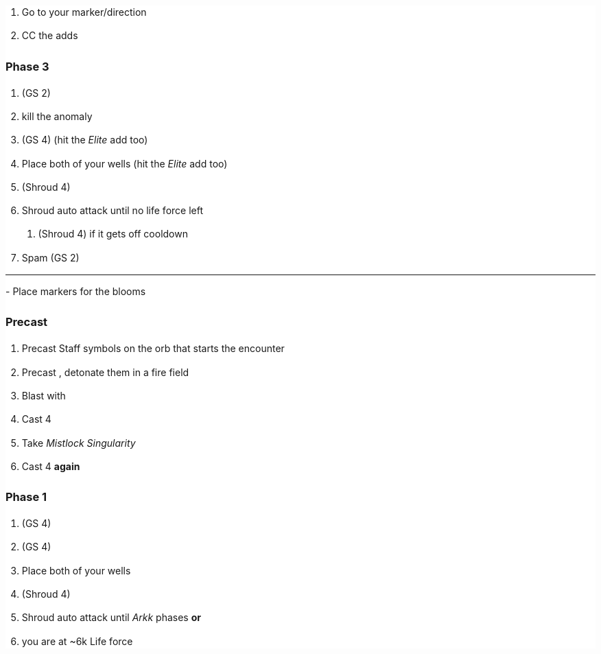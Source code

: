 1.  Go to your marker/direction

2.  CC the adds

### **Phase 3**

1.  <Skill name="Gravedigger"/> (GS 2)

2.  kill the anomaly

3.  <Skill name="Nightfall"/> (GS 4) (hit the _Elite_ add too)

4.  Place both of your wells (hit the _Elite_ add too)

5.  <Skill name="Soul Spiral"/> (Shroud 4)

6.  Shroud auto attack until no life force left

    1.  <Skill name="Soul Spiral"/> (Shroud 4) if it gets off cooldown

7.  Spam <Skill name="Gravedigger"/> (GS 2)

---

<Boss name="arkk" video="" videoCreator="" foodId="91805" utilityId="50082" heal="signetofvampirism" utility1="wellofsuffering" utility2="wellofdarkness" utility3="signetofspite" elite="lichform" weapon1MainAffix="Berserker" weapon1MainType="Greatsword" weapon1MainSigil1="force" weapon1MainSigil2="Impact" weapon1MainInfusion1Id="37131" weapon1MainInfusion2Id="37131" weapon2OffAffix="Berserker" weapon2OffType="warhorn" weapon2OffSigil="force" weapon2OffInfusionId="37131" weapon2MainAffix="Berserker" weapon2MainType="axe" weapon2MainSigil1="Impact" weapon2MainInfusion1Id="37131">
-   Place markers for the blooms

</Boss>

### **Precast**

1.  Precast Staff symbols on the orb that starts the encounter

2.  Precast <Skill name="Summon Bone Minions"/>, detonate them in a fire field

3.  Blast <Boon name="Might"/> with <SpecialActionKey name="hypernovalaunch"/>

4.  Cast <Skill name="Lich Form"/> 4

5.  Take _Mistlock Singularity_

6.  Cast <Skill name="Lich Form"/> 4 **again**

### **Phase 1**

1.  <Skill name="Grasping Darkness"/> (GS 4)

2.  <Skill name="Nightfall"/> (GS 4)

3.  Place both of your wells

4.  <Skill name="Soul Spiral"/> (Shroud 4)

5.  Shroud auto attack until _Arkk_ phases **or**

6.  you are at ~6k Life force
